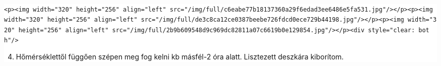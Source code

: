     <p><img width="320" height="256" align="left" src="/img/full/c6eabe77b18137360a29f6edad3ee6486e5fa531.jpg"/></p><p><img width="320" height="256" align="left" src="/img/full/de3c8ca12ce0387beebe726fdcd0ece729b44198.jpg"/></p><p><img width="320" height="256" align="left" src="/img/full/2b9b609548d9c969dc82811a07c6619b0e129854.jpg"/></p><div style="clear: both"/>

4. Hőmérséklettől függően szépen meg fog kelni kb másfél-2 óra alatt. Lisztezett deszkára kiborítom.
 